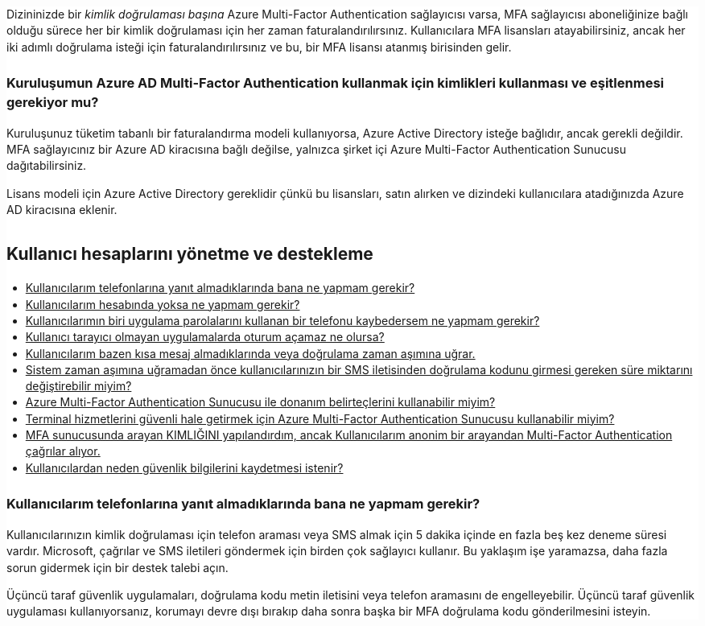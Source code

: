 Dizininizde bir *kimlik doğrulaması başına* Azure Multi-Factor Authentication sağlayıcısı varsa, MFA sağlayıcısı aboneliğinize bağlı olduğu sürece her bir kimlik doğrulaması için her zaman faturalandırılırsınız. Kullanıcılara MFA lisansları atayabilirsiniz, ancak her iki adımlı doğrulama isteği için faturalandırılırsınız ve bu, bir MFA lisansı atanmış birisinden gelir.

### <a name="does-my-organization-have-to-use-and-synchronize-identities-to-use-azure-ad-multi-factor-authentication"></a>Kuruluşumun Azure AD Multi-Factor Authentication kullanmak için kimlikleri kullanması ve eşitlenmesi gerekiyor mu?

Kuruluşunuz tüketim tabanlı bir faturalandırma modeli kullanıyorsa, Azure Active Directory isteğe bağlıdır, ancak gerekli değildir. MFA sağlayıcınız bir Azure AD kiracısına bağlı değilse, yalnızca şirket içi Azure Multi-Factor Authentication Sunucusu dağıtabilirsiniz.

Lisans modeli için Azure Active Directory gereklidir çünkü bu lisansları, satın alırken ve dizindeki kullanıcılara atadığınızda Azure AD kiracısına eklenir.

## <a name="manage-and-support-user-accounts"></a>Kullanıcı hesaplarını yönetme ve destekleme

* [Kullanıcılarım telefonlarına yanıt almadıklarında bana ne yapmam gerekir?](#what-should-i-tell-my-users-to-do-if-they-dont-receive-a-response-on-their-phone)
* [Kullanıcılarım hesabında yoksa ne yapmam gerekir?](#what-should-i-do-if-one-of-my-users-cant-get-in-to-their-account)
* [Kullanıcılarımın biri uygulama parolalarını kullanan bir telefonu kaybedersem ne yapmam gerekir?](#what-should-i-do-if-one-of-my-users-loses-a-phone-that-is-using-app-passwords)
* [Kullanıcı tarayıcı olmayan uygulamalarda oturum açamaz ne olursa?](#what-if-a-user-cant-sign-in-to-non-browser-apps)
* [Kullanıcılarım bazen kısa mesaj almadıklarında veya doğrulama zaman aşımına uğrar.](#my-users-say-that-sometimes-they-dont-receive-the-text-message-or-the-verification-times-out)
* [Sistem zaman aşımına uğramadan önce kullanıcılarınızın bir SMS iletisinden doğrulama kodunu girmesi gereken süre miktarını değiştirebilir miyim?](#can-i-change-the-amount-of-time-my-users-have-to-enter-the-verification-code-from-a-text-message-before-the-system-times-out)
* [Azure Multi-Factor Authentication Sunucusu ile donanım belirteçlerini kullanabilir miyim?](#can-i-use-hardware-tokens-with-azure-multi-factor-authentication-server)
* [Terminal hizmetlerini güvenli hale getirmek için Azure Multi-Factor Authentication Sunucusu kullanabilir miyim?](#can-i-use-azure-multi-factor-authentication-server-to-secure-terminal-services)
* [MFA sunucusunda arayan KIMLIĞINI yapılandırdım, ancak Kullanıcılarım anonim bir arayandan Multi-Factor Authentication çağrılar alıyor.](#i-configured-caller-id-in-mfa-server-but-my-users-still-receive-multi-factor-authentication-calls-from-an-anonymous-caller)
* [Kullanıcılardan neden güvenlik bilgilerini kaydetmesi istenir?](#why-are-my-users-being-prompted-to-register-their-security-information)

### <a name="what-should-i-tell-my-users-to-do-if-they-dont-receive-a-response-on-their-phone"></a>Kullanıcılarım telefonlarına yanıt almadıklarında bana ne yapmam gerekir?

Kullanıcılarınızın kimlik doğrulaması için telefon araması veya SMS almak için 5 dakika içinde en fazla beş kez deneme süresi vardır. Microsoft, çağrılar ve SMS iletileri göndermek için birden çok sağlayıcı kullanır. Bu yaklaşım işe yaramazsa, daha fazla sorun gidermek için bir destek talebi açın.

Üçüncü taraf güvenlik uygulamaları, doğrulama kodu metin iletisini veya telefon aramasını de engelleyebilir. Üçüncü taraf güvenlik uygulaması kullanıyorsanız, korumayı devre dışı bırakıp daha sonra başka bir MFA doğrulama kodu gönderilmesini isteyin.
